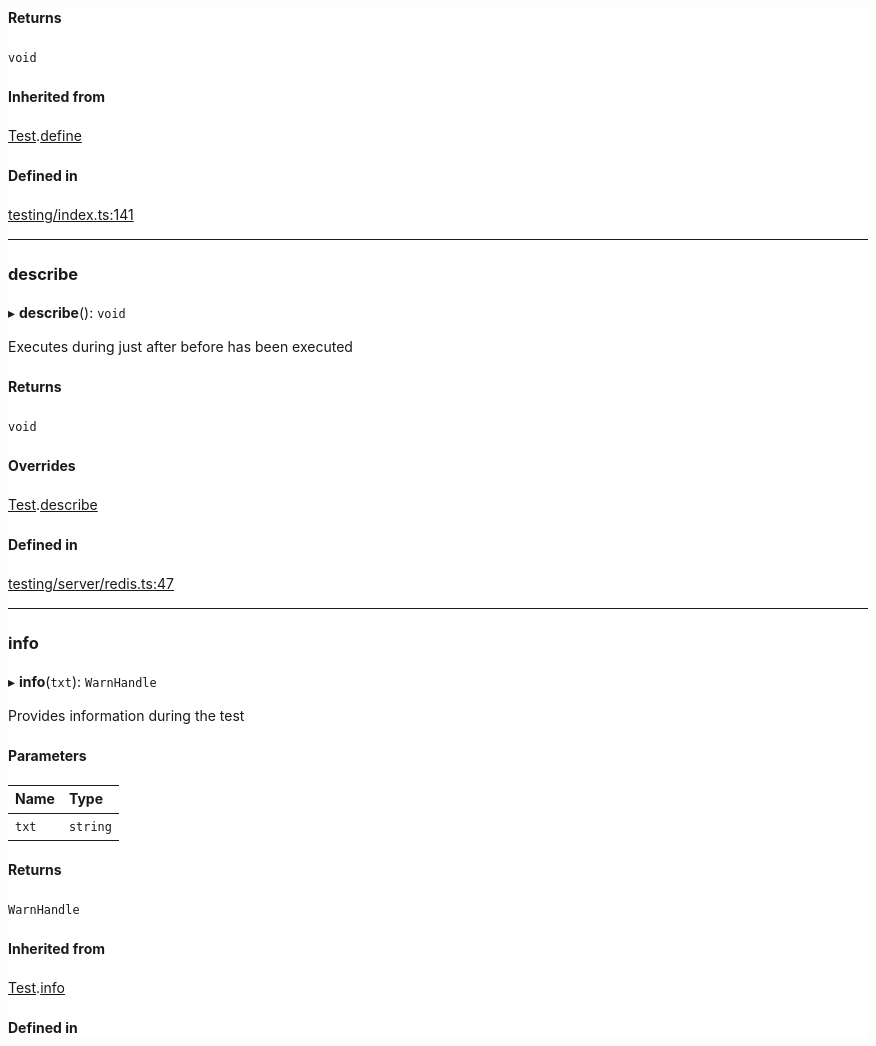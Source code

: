 #### Returns

`void`

#### Inherited from

[Test](testing.Test.md).[define](testing.Test.md#define)

#### Defined in

[testing/index.ts:141](https://github.com/onzag/itemize/blob/73e0c39e/testing/index.ts#L141)

___

### describe

▸ **describe**(): `void`

Executes during just after before has been executed

#### Returns

`void`

#### Overrides

[Test](testing.Test.md).[describe](testing.Test.md#describe)

#### Defined in

[testing/server/redis.ts:47](https://github.com/onzag/itemize/blob/73e0c39e/testing/server/redis.ts#L47)

___

### info

▸ **info**(`txt`): `WarnHandle`

Provides information during the test

#### Parameters

| Name | Type |
| :------ | :------ |
| `txt` | `string` |

#### Returns

`WarnHandle`

#### Inherited from

[Test](testing.Test.md).[info](testing.Test.md#info)

#### Defined in
